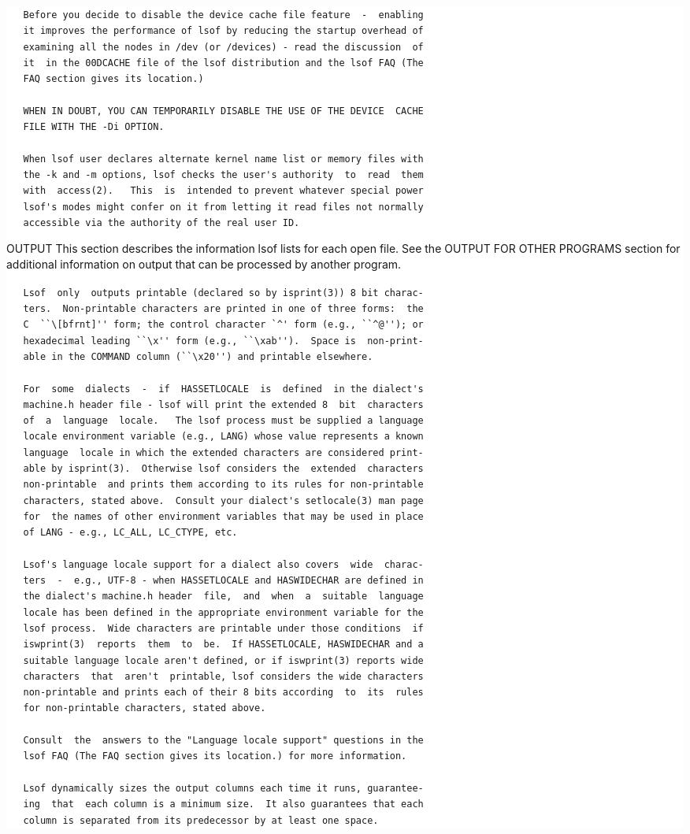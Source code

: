        Before you decide to disable the device cache file feature  -  enabling
       it improves the performance of lsof by reducing the startup overhead of
       examining all the nodes in /dev (or /devices) - read the discussion  of
       it  in the 00DCACHE file of the lsof distribution and the lsof FAQ (The
       FAQ section gives its location.)

       WHEN IN DOUBT, YOU CAN TEMPORARILY DISABLE THE USE OF THE DEVICE  CACHE
       FILE WITH THE -Di OPTION.

       When lsof user declares alternate kernel name list or memory files with
       the -k and -m options, lsof checks the user's authority  to  read  them
       with  access(2).   This  is  intended to prevent whatever special power
       lsof's modes might confer on it from letting it read files not normally
       accessible via the authority of the real user ID.

OUTPUT
       This  section  describes the information lsof lists for each open file.
       See the OUTPUT FOR OTHER PROGRAMS section for additional information on
       output that can be processed by another program.

       Lsof  only  outputs printable (declared so by isprint(3)) 8 bit charac-
       ters.  Non-printable characters are printed in one of three forms:  the
       C  ``\[bfrnt]'' form; the control character `^' form (e.g., ``^@''); or
       hexadecimal leading ``\x'' form (e.g., ``\xab'').  Space is  non-print-
       able in the COMMAND column (``\x20'') and printable elsewhere.

       For  some  dialects  -  if  HASSETLOCALE  is  defined  in the dialect's
       machine.h header file - lsof will print the extended 8  bit  characters
       of  a  language  locale.   The lsof process must be supplied a language
       locale environment variable (e.g., LANG) whose value represents a known
       language  locale in which the extended characters are considered print-
       able by isprint(3).  Otherwise lsof considers the  extended  characters
       non-printable  and prints them according to its rules for non-printable
       characters, stated above.  Consult your dialect's setlocale(3) man page
       for  the names of other environment variables that may be used in place
       of LANG - e.g., LC_ALL, LC_CTYPE, etc.

       Lsof's language locale support for a dialect also covers  wide  charac-
       ters  -  e.g., UTF-8 - when HASSETLOCALE and HASWIDECHAR are defined in
       the dialect's machine.h header  file,  and  when  a  suitable  language
       locale has been defined in the appropriate environment variable for the
       lsof process.  Wide characters are printable under those conditions  if
       iswprint(3)  reports  them  to  be.  If HASSETLOCALE, HASWIDECHAR and a
       suitable language locale aren't defined, or if iswprint(3) reports wide
       characters  that  aren't  printable, lsof considers the wide characters
       non-printable and prints each of their 8 bits according  to  its  rules
       for non-printable characters, stated above.

       Consult  the  answers to the "Language locale support" questions in the
       lsof FAQ (The FAQ section gives its location.) for more information.

       Lsof dynamically sizes the output columns each time it runs, guarantee-
       ing  that  each column is a minimum size.  It also guarantees that each
       column is separated from its predecessor by at least one space.
